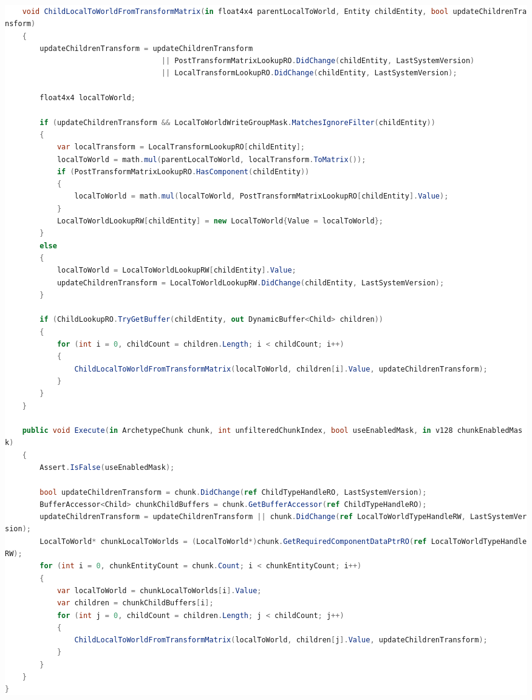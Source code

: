 ```csharp
    void ChildLocalToWorldFromTransformMatrix(in float4x4 parentLocalToWorld, Entity childEntity, bool updateChildrenTransform)
    {
        updateChildrenTransform = updateChildrenTransform
                                    || PostTransformMatrixLookupRO.DidChange(childEntity, LastSystemVersion)
                                    || LocalTransformLookupRO.DidChange(childEntity, LastSystemVersion);

        float4x4 localToWorld;

        if (updateChildrenTransform && LocalToWorldWriteGroupMask.MatchesIgnoreFilter(childEntity))
        {
            var localTransform = LocalTransformLookupRO[childEntity];
            localToWorld = math.mul(parentLocalToWorld, localTransform.ToMatrix());
            if (PostTransformMatrixLookupRO.HasComponent(childEntity))
            {
                localToWorld = math.mul(localToWorld, PostTransformMatrixLookupRO[childEntity].Value);
            }
            LocalToWorldLookupRW[childEntity] = new LocalToWorld{Value = localToWorld};
        }
        else
        {
            localToWorld = LocalToWorldLookupRW[childEntity].Value;
            updateChildrenTransform = LocalToWorldLookupRW.DidChange(childEntity, LastSystemVersion);
        }

        if (ChildLookupRO.TryGetBuffer(childEntity, out DynamicBuffer<Child> children))
        {
            for (int i = 0, childCount = children.Length; i < childCount; i++)
            {
                ChildLocalToWorldFromTransformMatrix(localToWorld, children[i].Value, updateChildrenTransform);
            }
        }
    }

    public void Execute(in ArchetypeChunk chunk, int unfilteredChunkIndex, bool useEnabledMask, in v128 chunkEnabledMask)
    {
        Assert.IsFalse(useEnabledMask);

        bool updateChildrenTransform = chunk.DidChange(ref ChildTypeHandleRO, LastSystemVersion);
        BufferAccessor<Child> chunkChildBuffers = chunk.GetBufferAccessor(ref ChildTypeHandleRO);
        updateChildrenTransform = updateChildrenTransform || chunk.DidChange(ref LocalToWorldTypeHandleRW, LastSystemVersion);
        LocalToWorld* chunkLocalToWorlds = (LocalToWorld*)chunk.GetRequiredComponentDataPtrRO(ref LocalToWorldTypeHandleRW);
        for (int i = 0, chunkEntityCount = chunk.Count; i < chunkEntityCount; i++)
        {
            var localToWorld = chunkLocalToWorlds[i].Value;
            var children = chunkChildBuffers[i];
            for (int j = 0, childCount = children.Length; j < childCount; j++)
            {
                ChildLocalToWorldFromTransformMatrix(localToWorld, children[j].Value, updateChildrenTransform);
            }
        }
    }
}
```